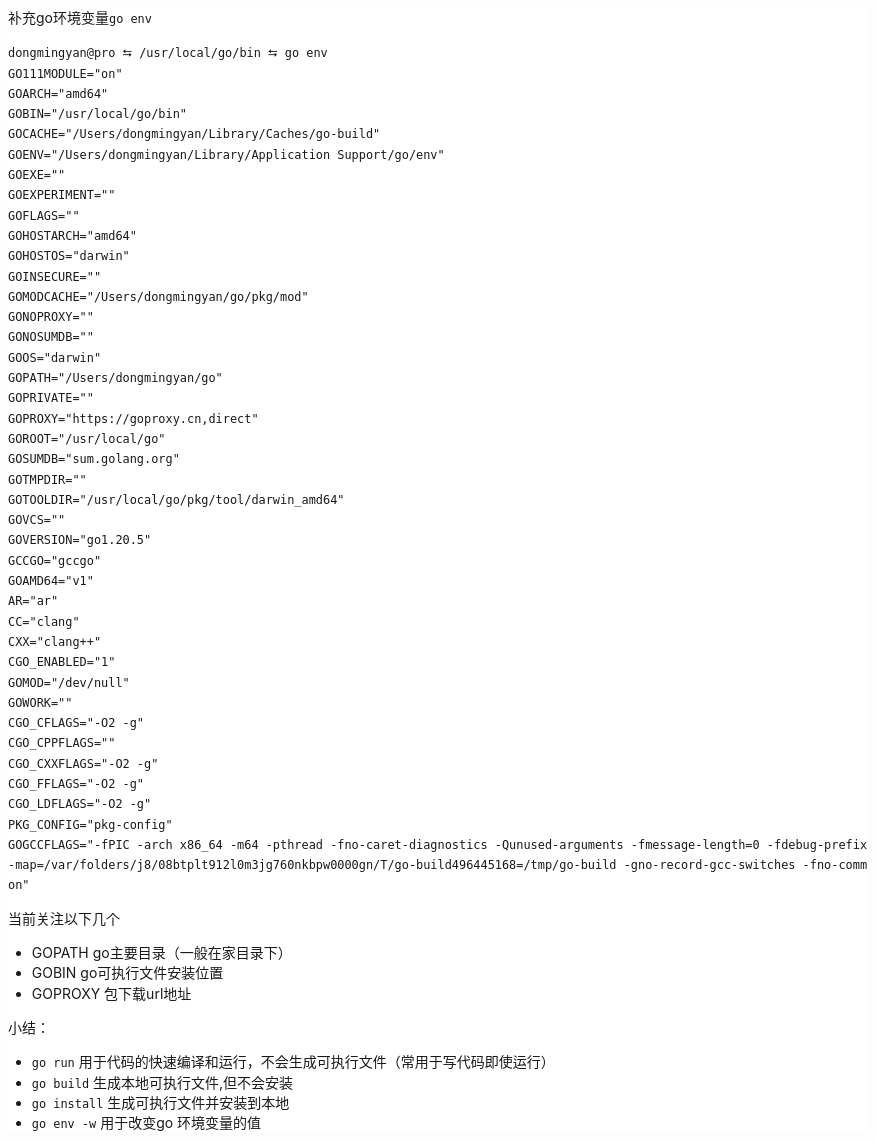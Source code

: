 补充go环境变量`go env`
```
dongmingyan@pro ⮀ /usr/local/go/bin ⮀ go env
GO111MODULE="on"
GOARCH="amd64"
GOBIN="/usr/local/go/bin"
GOCACHE="/Users/dongmingyan/Library/Caches/go-build"
GOENV="/Users/dongmingyan/Library/Application Support/go/env"
GOEXE=""
GOEXPERIMENT=""
GOFLAGS=""
GOHOSTARCH="amd64"
GOHOSTOS="darwin"
GOINSECURE=""
GOMODCACHE="/Users/dongmingyan/go/pkg/mod"
GONOPROXY=""
GONOSUMDB=""
GOOS="darwin"
GOPATH="/Users/dongmingyan/go"
GOPRIVATE=""
GOPROXY="https://goproxy.cn,direct"
GOROOT="/usr/local/go"
GOSUMDB="sum.golang.org"
GOTMPDIR=""
GOTOOLDIR="/usr/local/go/pkg/tool/darwin_amd64"
GOVCS=""
GOVERSION="go1.20.5"
GCCGO="gccgo"
GOAMD64="v1"
AR="ar"
CC="clang"
CXX="clang++"
CGO_ENABLED="1"
GOMOD="/dev/null"
GOWORK=""
CGO_CFLAGS="-O2 -g"
CGO_CPPFLAGS=""
CGO_CXXFLAGS="-O2 -g"
CGO_FFLAGS="-O2 -g"
CGO_LDFLAGS="-O2 -g"
PKG_CONFIG="pkg-config"
GOGCCFLAGS="-fPIC -arch x86_64 -m64 -pthread -fno-caret-diagnostics -Qunused-arguments -fmessage-length=0 -fdebug-prefix-map=/var/folders/j8/08btplt912l0m3jg760nkbpw0000gn/T/go-build496445168=/tmp/go-build -gno-record-gcc-switches -fno-common"
```
当前关注以下几个
- GOPATH go主要目录（一般在家目录下）
- GOBIN go可执行文件安装位置
- GOPROXY 包下载url地址

小结：
- `go run` 用于代码的快速编译和运行，不会生成可执行文件（常用于写代码即使运行）
- `go build` 生成本地可执行文件,但不会安装
- `go install` 生成可执行文件并安装到本地
- `go env -w` 用于改变go 环境变量的值
